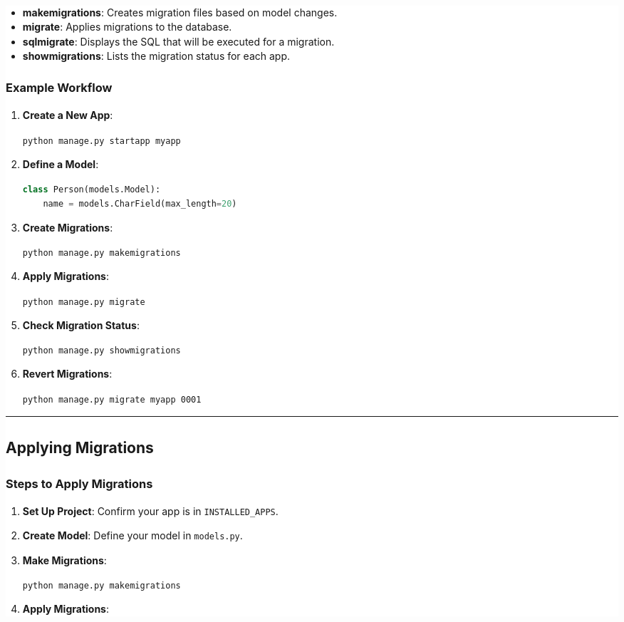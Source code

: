 - **makemigrations**: Creates migration files based on model changes.
- **migrate**: Applies migrations to the database.
- **sqlmigrate**: Displays the SQL that will be executed for a migration.
- **showmigrations**: Lists the migration status for each app.

### Example Workflow

1. **Create a New App**:

   ```bash
   python manage.py startapp myapp
   ```

2. **Define a Model**:

   ```python
   class Person(models.Model):
       name = models.CharField(max_length=20)
   ```

3. **Create Migrations**:

   ```bash
   python manage.py makemigrations
   ```

4. **Apply Migrations**:

   ```bash
   python manage.py migrate
   ```

5. **Check Migration Status**:

   ```bash
   python manage.py showmigrations
   ```

6. **Revert Migrations**:

   ```bash
   python manage.py migrate myapp 0001
   ```

---

## Applying Migrations

### Steps to Apply Migrations

1. **Set Up Project**: Confirm your app is in `INSTALLED_APPS`.
2. **Create Model**: Define your model in `models.py`.
3. **Make Migrations**:

   ```bash
   python manage.py makemigrations
   ```

4. **Apply Migrations**:
